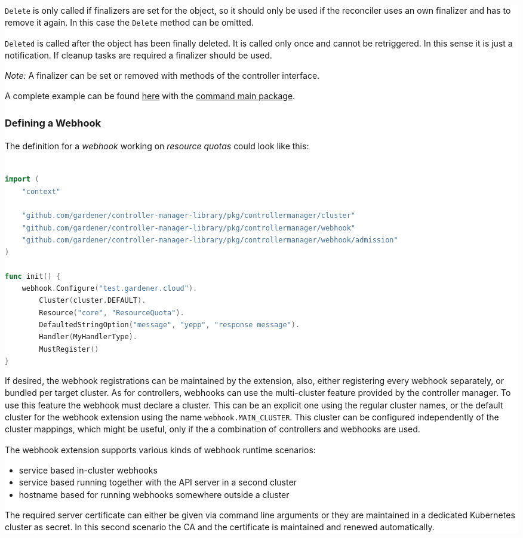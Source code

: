 `Delete` is only called if finalizers are set for the object, so it
should only be used if the reconciler uses an own finalizer and has to
remove it again. In this case the `Delete` method can be omitted.

`Deleted` is called after the object has been finally deleted. It is called
only once and cannot be retriggered. In this sense it is just a notification.
If cleanup tasks are required a finalizer should be used.

_Note:_ A finalizer can be set or removed with methods of the controller interface.

A complete example can be found [here](pkg/controllermanager/examples/controller/test/controller.go)
with the [command main package](cmds/test-controller/main.go).


### Defining a Webhook

The definition for a _webhook_ working on _resource quotas_ could look like this:

```go

import (
	"context"
	
	"github.com/gardener/controller-manager-library/pkg/controllermanager/cluster"
	"github.com/gardener/controller-manager-library/pkg/controllermanager/webhook"
	"github.com/gardener/controller-manager-library/pkg/controllermanager/webhook/admission"
)

func init() {
	webhook.Configure("test.gardener.cloud").
		Cluster(cluster.DEFAULT).
		Resource("core", "ResourceQuota").
		DefaultedStringOption("message", "yepp", "response message").
		Handler(MyHandlerType).
		MustRegister()
}

```

If desired, the webhook registrations can be maintained by the extension, also,
either registering every webhook separately, or bundled per target cluster.
As for controllers, webhooks can use the multi-cluster feature provided by
the controller manager. To use this feature the webhook must declare a cluster.
This can be an explicit one using the regular cluster names, or the default
cluster for the webhook extension using the name `webhook.MAIN_CLUSTER`.
This cluster can be configured independently of the cluster mappings, which
might be useful, only if the a combination of controllers and webhooks are used.

The webhook extension supports various kinds of webhook runtime scenarios:
- service based in-cluster webhooks
- service based running together with the API server in a second cluster
- hostname based for running webhooks somewhere outside a cluster

The required server certificate can either be given via command line arguments or
they are maintained in a dedicated Kubernetes cluster as secret. In this
second scenario the CA and the certificate is maintained and renewed automatically.
